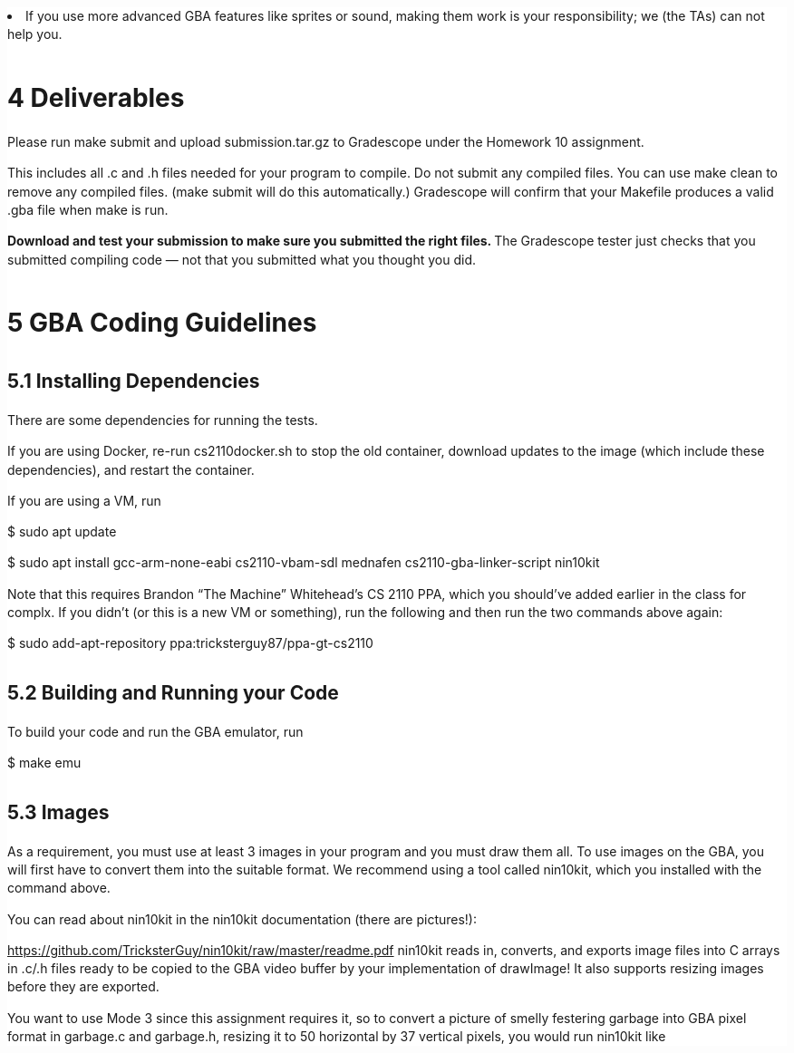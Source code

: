  <li>If you use more advanced GBA features like sprites or sound, making them work is your responsibility; we (the TAs) can not help you.</li>

</ul>

<h1><a name="_Toc10645"></a>4           Deliverables</h1>

Please run make submit and upload submission.tar.gz to Gradescope under the Homework 10 assignment.

This includes all .c and .h files needed for your program to compile. Do not submit any compiled files. You can use make clean to remove any compiled files. (make submit will do this automatically.) Gradescope will confirm that your Makefile produces a valid .gba file when make is run.

<strong>Download and test your submission to make sure you submitted the right files. </strong>The Gradescope tester just checks that you submitted compiling code — not that you submitted what you thought you did.

<h1><a name="_Toc10646"></a>5           GBA Coding Guidelines</h1>

<h2><a name="_Toc10647"></a>5.1         Installing Dependencies</h2>

There are some dependencies for running the tests.

If you are using Docker, re-run cs2110docker.sh to stop the old container, download updates to the image (which include these dependencies), and restart the container.

If you are using a VM, run

$ sudo apt update

$ sudo apt install gcc-arm-none-eabi cs2110-vbam-sdl mednafen cs2110-gba-linker-script nin10kit

Note that this requires Brandon “The Machine” Whitehead’s CS 2110 PPA, which you should’ve added earlier in the class for complx. If you didn’t (or this is a new VM or something), run the following and then run the two commands above again:

$ sudo add-apt-repository ppa:tricksterguy87/ppa-gt-cs2110

<h2><a name="_Toc10648"></a>5.2         Building and Running your Code</h2>

To build your code and run the GBA emulator, run

$ make emu

<h2><a name="_Toc10649"></a>5.3         Images</h2>

As a requirement, you must use at least 3 images in your program and you must draw them all. To use images on the GBA, you will first have to convert them into the suitable format. We recommend using a tool called nin10kit, which you installed with the command above.

You can read about nin10kit in the nin10kit documentation (there are pictures!):

<a href="https://github.com/TricksterGuy/nin10kit/raw/master/readme.pdf">https://github.com/TricksterGuy/nin10kit/raw/master/readme.pdf </a>nin10kit reads in, converts, and exports image files into C arrays in .c/.h files ready to be copied to the GBA video buffer by your implementation of drawImage! It also supports resizing images before they are exported.

You want to use Mode 3 since this assignment requires it, so to convert a picture of smelly festering garbage into GBA pixel format in garbage.c and garbage.h, resizing it to 50 horizontal by 37 vertical pixels, you would run nin10kit like
